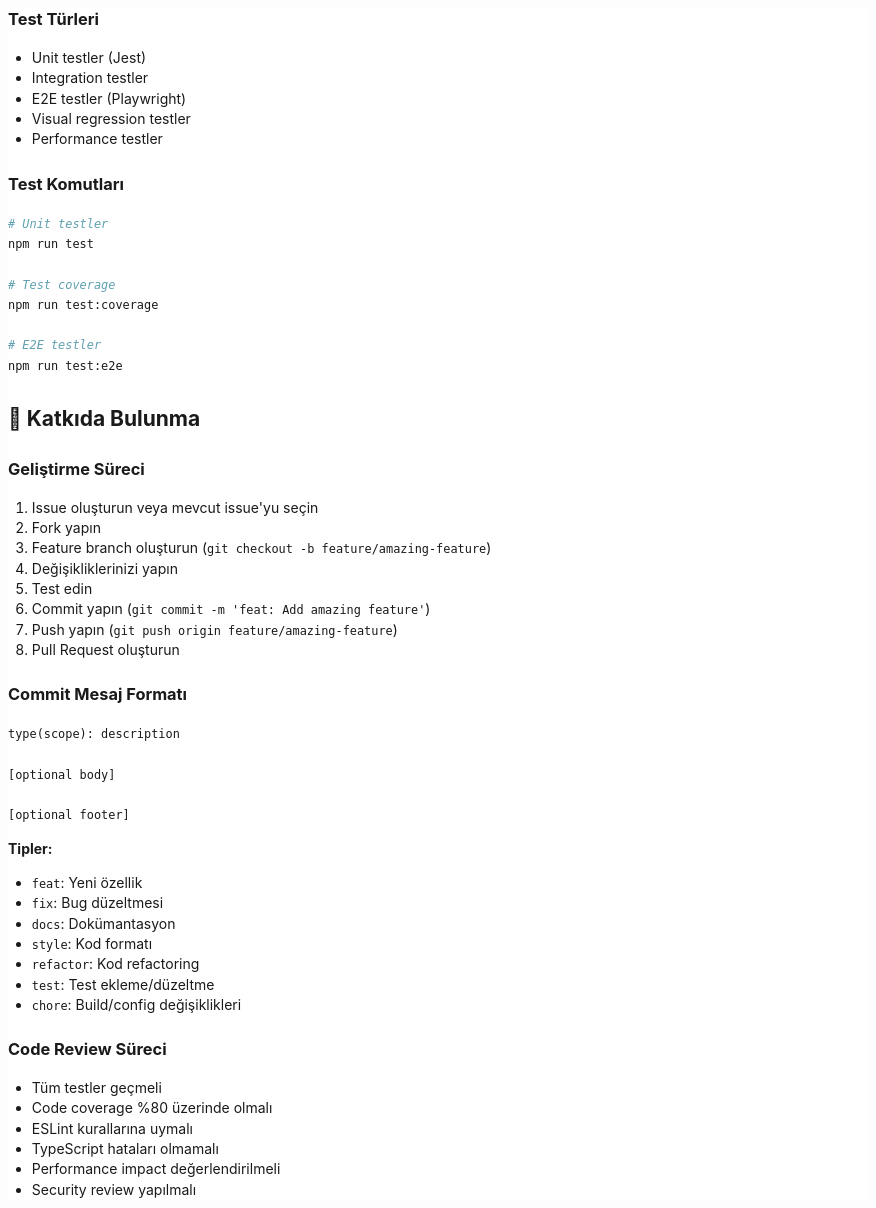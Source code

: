 ### Test Türleri
- Unit testler (Jest)
- Integration testler
- E2E testler (Playwright)
- Visual regression testler
- Performance testler

### Test Komutları
```bash
# Unit testler
npm run test

# Test coverage
npm run test:coverage

# E2E testler
npm run test:e2e
```

## 🤝 Katkıda Bulunma

### Geliştirme Süreci
1. Issue oluşturun veya mevcut issue'yu seçin
2. Fork yapın
3. Feature branch oluşturun (`git checkout -b feature/amazing-feature`)
4. Değişikliklerinizi yapın
5. Test edin
6. Commit yapın (`git commit -m 'feat: Add amazing feature'`)
7. Push yapın (`git push origin feature/amazing-feature`)
8. Pull Request oluşturun

### Commit Mesaj Formatı
```
type(scope): description

[optional body]

[optional footer]
```

**Tipler:**
- `feat`: Yeni özellik
- `fix`: Bug düzeltmesi
- `docs`: Dokümantasyon
- `style`: Kod formatı
- `refactor`: Kod refactoring
- `test`: Test ekleme/düzeltme
- `chore`: Build/config değişiklikleri

### Code Review Süreci
- Tüm testler geçmeli
- Code coverage %80 üzerinde olmalı
- ESLint kurallarına uymalı
- TypeScript hataları olmamalı
- Performance impact değerlendirilmeli
- Security review yapılmalı
